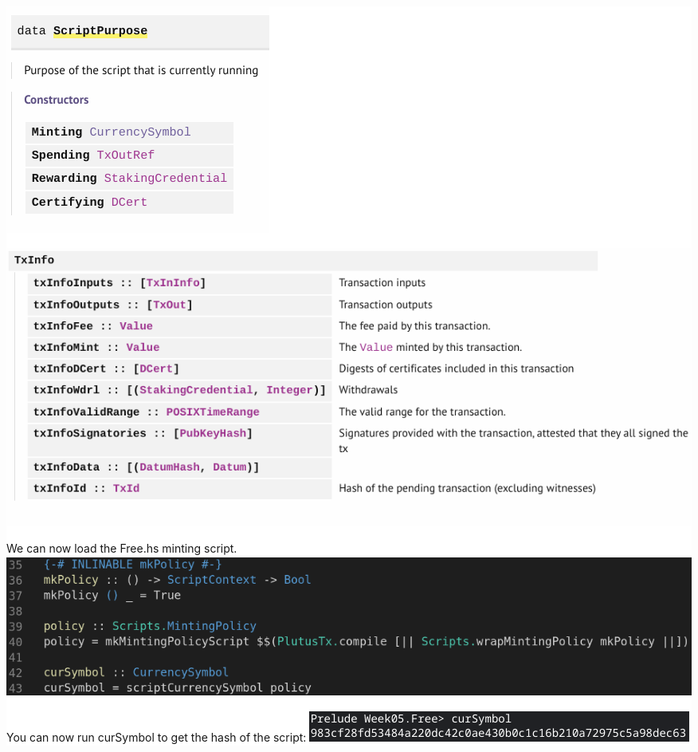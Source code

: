 ![29](../img/Lecture5/image40.png)


![30](../img/Lecture5/image5.png)

We can now load the Free.hs minting script.
![31](../img/Lecture5/image63.png)

You can now run curSymbol to get the hash of the script:
![32](../img/Lecture5/image62.png)
